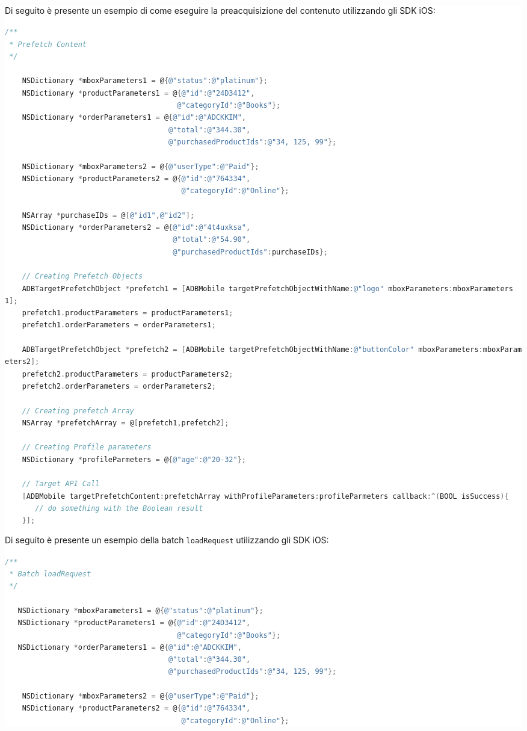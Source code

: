 Di seguito è presente un esempio di come eseguire la preacquisizione del contenuto utilizzando gli SDK iOS:

```objective-c
/** 
 * Prefetch Content 
 */ 
  
    NSDictionary *mboxParameters1 = @{@"status":@"platinum"}; 
    NSDictionary *productParameters1 = @{@"id":@"24D3412", 
                                        @"categoryId":@"Books"}; 
    NSDictionary *orderParameters1 = @{@"id":@"ADCKKIM", 
                                      @"total":@"344.30", 
                                      @"purchasedProductIds":@"34, 125, 99"};

    NSDictionary *mboxParameters2 = @{@"userType":@"Paid"}; 
    NSDictionary *productParameters2 = @{@"id":@"764334", 
                                         @"categoryId":@"Online"}; 
  
    NSArray *purchaseIDs = @[@"id1",@"id2"]; 
    NSDictionary *orderParameters2 = @{@"id":@"4t4uxksa", 
                                       @"total":@"54.90", 
                                       @"purchasedProductIds":purchaseIDs};

    // Creating Prefetch Objects 
    ADBTargetPrefetchObject *prefetch1 = [ADBMobile targetPrefetchObjectWithName:@"logo" mboxParameters:mboxParameters1]; 
    prefetch1.productParameters = productParameters1; 
    prefetch1.orderParameters = orderParameters1; 
  
    ADBTargetPrefetchObject *prefetch2 = [ADBMobile targetPrefetchObjectWithName:@"buttonColor" mboxParameters:mboxParameters2]; 
    prefetch2.productParameters = productParameters2; 
    prefetch2.orderParameters = orderParameters2; 

    // Creating prefetch Array 
    NSArray *prefetchArray = @[prefetch1,prefetch2]; 
  
    // Creating Profile parameters 
    NSDictionary *profileParmeters = @{@"age":@"20-32"};

    // Target API Call 
    [ADBMobile targetPrefetchContent:prefetchArray withProfileParameters:profileParmeters callback:^(BOOL isSuccess){ 
       // do something with the Boolean result 
    }];
```

Di seguito è presente un esempio della batch `loadRequest` utilizzando gli SDK iOS:

```objective-c
/** 
 * Batch loadRequest  
 */ 
  
   NSDictionary *mboxParameters1 = @{@"status":@"platinum"}; 
   NSDictionary *productParameters1 = @{@"id":@"24D3412", 
                                        @"categoryId":@"Books"}; 
   NSDictionary *orderParameters1 = @{@"id":@"ADCKKIM", 
                                      @"total":@"344.30", 
                                      @"purchasedProductIds":@"34, 125, 99"};

    NSDictionary *mboxParameters2 = @{@"userType":@"Paid"}; 
    NSDictionary *productParameters2 = @{@"id":@"764334", 
                                         @"categoryId":@"Online"}; 
```
